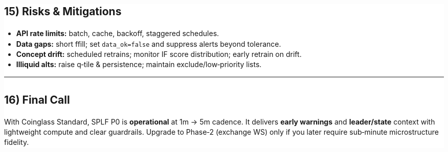 ## 15) Risks & Mitigations
- **API rate limits:** batch, cache, backoff, staggered schedules.  
- **Data gaps:** short ffill; set `data_ok=false` and suppress alerts beyond tolerance.  
- **Concept drift:** scheduled retrains; monitor IF score distribution; early retrain on drift.  
- **Illiquid alts:** raise q‑tile & persistence; maintain exclude/low‑priority lists.

---

## 16) Final Call
With Coinglass Standard, SPLF P0 is **operational** at 1m → 5m cadence.
It delivers **early warnings** and **leader/state** context with lightweight compute and clear guardrails. Upgrade to Phase‑2 (exchange WS) only if you later require sub‑minute microstructure fidelity.

